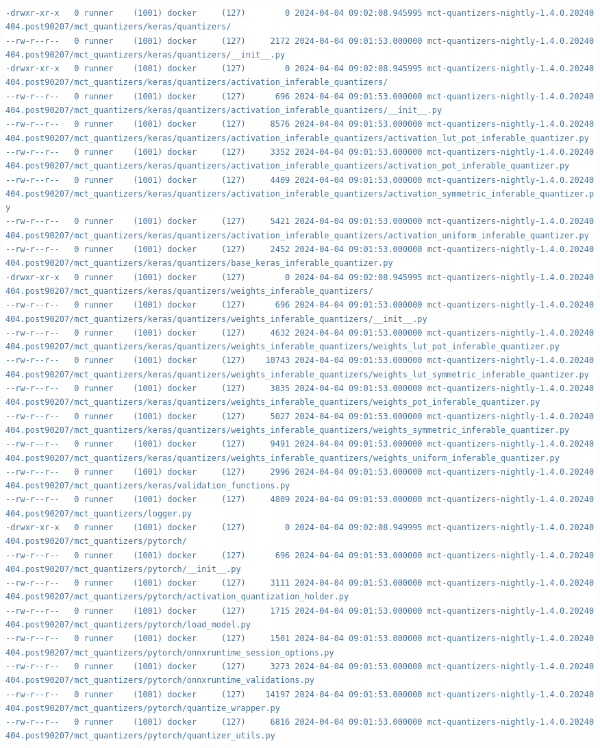 ```diff
-drwxr-xr-x   0 runner    (1001) docker     (127)        0 2024-04-04 09:02:08.945995 mct-quantizers-nightly-1.4.0.20240404.post90207/mct_quantizers/keras/quantizers/
--rw-r--r--   0 runner    (1001) docker     (127)     2172 2024-04-04 09:01:53.000000 mct-quantizers-nightly-1.4.0.20240404.post90207/mct_quantizers/keras/quantizers/__init__.py
-drwxr-xr-x   0 runner    (1001) docker     (127)        0 2024-04-04 09:02:08.945995 mct-quantizers-nightly-1.4.0.20240404.post90207/mct_quantizers/keras/quantizers/activation_inferable_quantizers/
--rw-r--r--   0 runner    (1001) docker     (127)      696 2024-04-04 09:01:53.000000 mct-quantizers-nightly-1.4.0.20240404.post90207/mct_quantizers/keras/quantizers/activation_inferable_quantizers/__init__.py
--rw-r--r--   0 runner    (1001) docker     (127)     8576 2024-04-04 09:01:53.000000 mct-quantizers-nightly-1.4.0.20240404.post90207/mct_quantizers/keras/quantizers/activation_inferable_quantizers/activation_lut_pot_inferable_quantizer.py
--rw-r--r--   0 runner    (1001) docker     (127)     3352 2024-04-04 09:01:53.000000 mct-quantizers-nightly-1.4.0.20240404.post90207/mct_quantizers/keras/quantizers/activation_inferable_quantizers/activation_pot_inferable_quantizer.py
--rw-r--r--   0 runner    (1001) docker     (127)     4409 2024-04-04 09:01:53.000000 mct-quantizers-nightly-1.4.0.20240404.post90207/mct_quantizers/keras/quantizers/activation_inferable_quantizers/activation_symmetric_inferable_quantizer.py
--rw-r--r--   0 runner    (1001) docker     (127)     5421 2024-04-04 09:01:53.000000 mct-quantizers-nightly-1.4.0.20240404.post90207/mct_quantizers/keras/quantizers/activation_inferable_quantizers/activation_uniform_inferable_quantizer.py
--rw-r--r--   0 runner    (1001) docker     (127)     2452 2024-04-04 09:01:53.000000 mct-quantizers-nightly-1.4.0.20240404.post90207/mct_quantizers/keras/quantizers/base_keras_inferable_quantizer.py
-drwxr-xr-x   0 runner    (1001) docker     (127)        0 2024-04-04 09:02:08.945995 mct-quantizers-nightly-1.4.0.20240404.post90207/mct_quantizers/keras/quantizers/weights_inferable_quantizers/
--rw-r--r--   0 runner    (1001) docker     (127)      696 2024-04-04 09:01:53.000000 mct-quantizers-nightly-1.4.0.20240404.post90207/mct_quantizers/keras/quantizers/weights_inferable_quantizers/__init__.py
--rw-r--r--   0 runner    (1001) docker     (127)     4632 2024-04-04 09:01:53.000000 mct-quantizers-nightly-1.4.0.20240404.post90207/mct_quantizers/keras/quantizers/weights_inferable_quantizers/weights_lut_pot_inferable_quantizer.py
--rw-r--r--   0 runner    (1001) docker     (127)    10743 2024-04-04 09:01:53.000000 mct-quantizers-nightly-1.4.0.20240404.post90207/mct_quantizers/keras/quantizers/weights_inferable_quantizers/weights_lut_symmetric_inferable_quantizer.py
--rw-r--r--   0 runner    (1001) docker     (127)     3835 2024-04-04 09:01:53.000000 mct-quantizers-nightly-1.4.0.20240404.post90207/mct_quantizers/keras/quantizers/weights_inferable_quantizers/weights_pot_inferable_quantizer.py
--rw-r--r--   0 runner    (1001) docker     (127)     5027 2024-04-04 09:01:53.000000 mct-quantizers-nightly-1.4.0.20240404.post90207/mct_quantizers/keras/quantizers/weights_inferable_quantizers/weights_symmetric_inferable_quantizer.py
--rw-r--r--   0 runner    (1001) docker     (127)     9491 2024-04-04 09:01:53.000000 mct-quantizers-nightly-1.4.0.20240404.post90207/mct_quantizers/keras/quantizers/weights_inferable_quantizers/weights_uniform_inferable_quantizer.py
--rw-r--r--   0 runner    (1001) docker     (127)     2996 2024-04-04 09:01:53.000000 mct-quantizers-nightly-1.4.0.20240404.post90207/mct_quantizers/keras/validation_functions.py
--rw-r--r--   0 runner    (1001) docker     (127)     4809 2024-04-04 09:01:53.000000 mct-quantizers-nightly-1.4.0.20240404.post90207/mct_quantizers/logger.py
-drwxr-xr-x   0 runner    (1001) docker     (127)        0 2024-04-04 09:02:08.949995 mct-quantizers-nightly-1.4.0.20240404.post90207/mct_quantizers/pytorch/
--rw-r--r--   0 runner    (1001) docker     (127)      696 2024-04-04 09:01:53.000000 mct-quantizers-nightly-1.4.0.20240404.post90207/mct_quantizers/pytorch/__init__.py
--rw-r--r--   0 runner    (1001) docker     (127)     3111 2024-04-04 09:01:53.000000 mct-quantizers-nightly-1.4.0.20240404.post90207/mct_quantizers/pytorch/activation_quantization_holder.py
--rw-r--r--   0 runner    (1001) docker     (127)     1715 2024-04-04 09:01:53.000000 mct-quantizers-nightly-1.4.0.20240404.post90207/mct_quantizers/pytorch/load_model.py
--rw-r--r--   0 runner    (1001) docker     (127)     1501 2024-04-04 09:01:53.000000 mct-quantizers-nightly-1.4.0.20240404.post90207/mct_quantizers/pytorch/onnxruntime_session_options.py
--rw-r--r--   0 runner    (1001) docker     (127)     3273 2024-04-04 09:01:53.000000 mct-quantizers-nightly-1.4.0.20240404.post90207/mct_quantizers/pytorch/onnxruntime_validations.py
--rw-r--r--   0 runner    (1001) docker     (127)    14197 2024-04-04 09:01:53.000000 mct-quantizers-nightly-1.4.0.20240404.post90207/mct_quantizers/pytorch/quantize_wrapper.py
--rw-r--r--   0 runner    (1001) docker     (127)     6816 2024-04-04 09:01:53.000000 mct-quantizers-nightly-1.4.0.20240404.post90207/mct_quantizers/pytorch/quantizer_utils.py
```